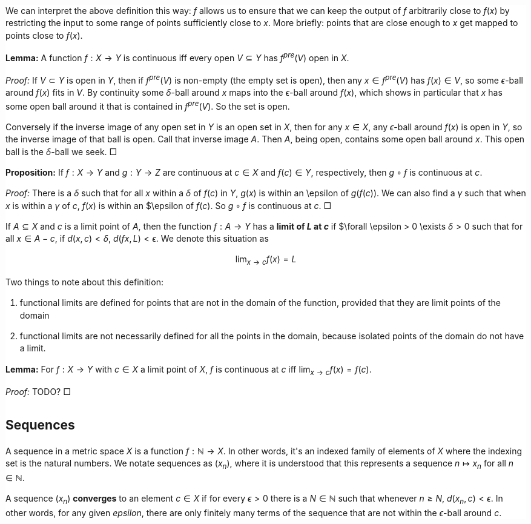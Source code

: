 We can interpret the above definition this way: $f$ allows us to ensure that we can keep the output of $f$ arbitrarily close to $f(x)$ by restricting the input to some range of points sufficiently close to $x$. More briefly: points that are close enough to $x$ get mapped to points close to $f(x)$.

**Lemma:** A function $f:X \rightarrow Y$ is continuous iff every open $V \subseteq Y$ has $f^{pre}(V)$ open in $X$.

*Proof:* If $V \subset Y$ is open in $Y$, then if $f^{pre}(V)$ is non-empty (the empty set is open), then any $x \in f^{pre}(V)$ has $f(x) \in V$, so some $\epsilon$-ball around $f(x)$ fits in $V$. By continuity some $\delta$-ball around $x$ maps into the $\epsilon$-ball around $f(x)$, which shows in particular that $x$ has some open ball around it that is contained in $f^{pre}(V)$. So the set is open.

Conversely if the inverse image of any open set in $Y$ is an open set in $X$, then  for any $x \in X$, any $\epsilon$-ball around $f(x)$ is open in $Y$, so the inverse image of that ball is open. Call that inverse image $A$. Then $A$, being open, contains some open ball around $x$. This open ball is the $\delta$-ball we seek. $\Box$

**Proposition:** If $f: X \rightarrow Y$ and $g: Y \rightarrow Z$ are continuous at $c \in X$ and $f(c) \in Y$, respectively, then $g \circ f$ is continuous at $c$.

*Proof:* There is a $\delta$ such that for all $x$ within a $\delta$ of $f(c)$ in $Y$, $g(x)$ is within an \epsilon of $g(f(c))$. We can also find a $\gamma$ such that when $x$ is within a $\gamma$ of $c$, $f(x)$ is within an $\epsilon of $f(c)$. So $g \circ f$ is continuous at $c$. $\Box$


If $A \subseteq X$ and $c$ is a limit point of $A$, then the function $f: A \rightarrow Y$ has a **limit of $L$ at $c$** if $\forall \epsilon > 0 \exists $\delta > 0$ such that for all $x \in A - c$, if $d(x, c) < \delta$, $d(fx, L) < \epsilon$. We denote this situation as

$$ \lim_{x \to c} f(x) = L$$

Two things to note about this definition:

 1. functional limits are defined for points that are not in the domain of the function, provided that they are limit points of the domain

 2. functional limits are not necessarily defined for all the points in the domain, because isolated points of the domain do not have a limit.


**Lemma:** For $f: X \rightarrow Y$ with $c \in X$ a limit point of $X$, $f$ is continuous at $c$ iff $\lim_{x \to c} f(x) = f(c)$.

*Proof:* TODO? $\Box$

## Sequences

A sequence in a metric space $X$ is a function $f: \mathbb{N} \rightarrow X$. In other words, it's an indexed family of elements of $X$ where the indexing set is the natural numbers. We notate sequences as $(x_n)$, where it is understood that this represents a sequence $n \mapsto x_n$ for all $n \in \mathbb{N}$.

A sequence $(x_n)$ **converges** to an element $c \in X$ if for every $\epsilon > 0$ there is a $N \in \mathbb{N}$ such that whenever $n \geq N$, $d(x_n, c) < \epsilon$. In other words, for any given $epsilon$, there are only finitely many terms of the sequence that are not within the $\epsilon$-ball around $c$.
